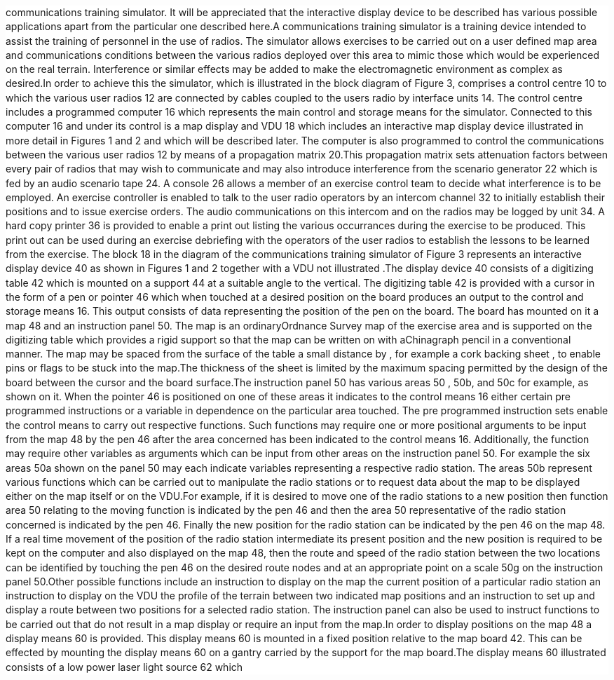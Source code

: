 communications training simulator. It will be appreciated that the interactive display device to be described has various possible applications apart from the particular one described here.A communications training simulator is a training device intended to assist the training of personnel in the use of radios. The simulator allows exercises to be carried out on a user defined map area and communications conditions between the various radios deployed over this area to mimic those which would be experienced on the real terrain. Interference or similar effects may be added to make the electromagnetic environment as complex as desired.In order to achieve this the simulator, which is illustrated in the block diagram of Figure 3, comprises a control centre 10 to which the various user radios 12 are connected by cables coupled to the users radio by interface units 14. The control centre includes a programmed computer 16 which represents the main control and storage means for the simulator. Connected to this computer 16 and under its control is a map display and VDU 18 which includes an interactive map display device illustrated in more detail in Figures 1 and 2 and which will be described later. The computer is also programmed to control the communications between the various user radios 12 by means of a propagation matrix 20.This propagation matrix sets attenuation factors between every pair of radios that may wish to communicate and may also introduce interference from the scenario generator 22 which is fed by an audio scenario tape 24. A console 26 allows a member of an exercise control team to decide what interference is to be employed. An exercise controller is enabled to talk to the user radio operators by an intercom channel 32 to initially establish their positions and to issue exercise orders. The audio communications on this intercom and on the radios may be logged by unit 34. A hard copy printer 36 is provided to enable a print out listing the various occurrances during the exercise to be produced. This print out can be used during an exercise debriefing with the operators of the user radios to establish the lessons to be learned from the exercise. The block 18 in the diagram of the communications training simulator of Figure 3 represents an interactive display device 40 as shown in Figures 1 and 2 together with a VDU not illustrated .The display device 40 consists of a digitizing table 42 which is mounted on a support 44 at a suitable angle to the vertical. The digitizing table 42 is provided with a cursor in the form of a pen or pointer 46 which when touched at a desired position on the board produces an output to the control and storage means 16. This output consists of data representing the position of the pen on the board. The board has mounted on it a map 48 and an instruction panel 50. The map is an ordinaryOrdnance Survey map of the exercise area and is supported on the digitizing table which provides a rigid support so that the map can be written on with aChinagraph pencil in a conventional manner. The map may be spaced from the surface of the table a small distance by , for example a cork backing sheet , to enable pins or flags to be stuck into the map.The thickness of the sheet is limited by the maximum spacing permitted by the design of the board between the cursor and the board surface.The instruction panel 50 has various areas 50 , 50b, and 50c for example, as shown on it. When the pointer 46 is positioned on one of these areas it indicates to the control means 16 either certain pre programmed instructions or a variable in dependence on the particular area touched. The pre programmed instruction sets enable the control means to carry out respective functions. Such functions may require one or more positional arguments to be input from the map 48 by the pen 46 after the area concerned has been indicated to the control means 16. Additionally, the function may require other variables as arguments which can be input from other areas on the instruction panel 50. For example the six areas 50a shown on the panel 50 may each indicate variables representing a respective radio station. The areas 50b represent various functions which can be carried out to manipulate the radio stations or to request data about the map to be displayed either on the map itself or on the VDU.For example, if it is desired to move one of the radio stations to a new position then function area 50 relating to the moving function is indicated by the pen 46 and then the area 50 representative of the radio station concerned is indicated by the pen 46. Finally the new position for the radio station can be indicated by the pen 46 on the map 48. If a real time movement of the position of the radio station intermediate its present position and the new position is required to be kept on the computer and also displayed on the map 48, then the route and speed of the radio station between the two locations can be identified by touching the pen 46 on the desired route nodes and at an appropriate point on a scale 50g on the instruction panel 50.Other possible functions include an instruction to display on the map the current position of a particular radio station an instruction to display on the VDU the profile of the terrain between two indicated map positions and an instruction to set up and display a route between two positions for a selected radio station. The instruction panel can also be used to instruct functions to be carried out that do not result in a map display or require an input from the map.In order to display positions on the map 48 a display means 60 is provided. This display means 60 is mounted in a fixed position relative to the map board 42. This can be effected by mounting the display means 60 on a gantry carried by the support for the map board.The display means 60 illustrated consists of a low power laser light source 62 which
